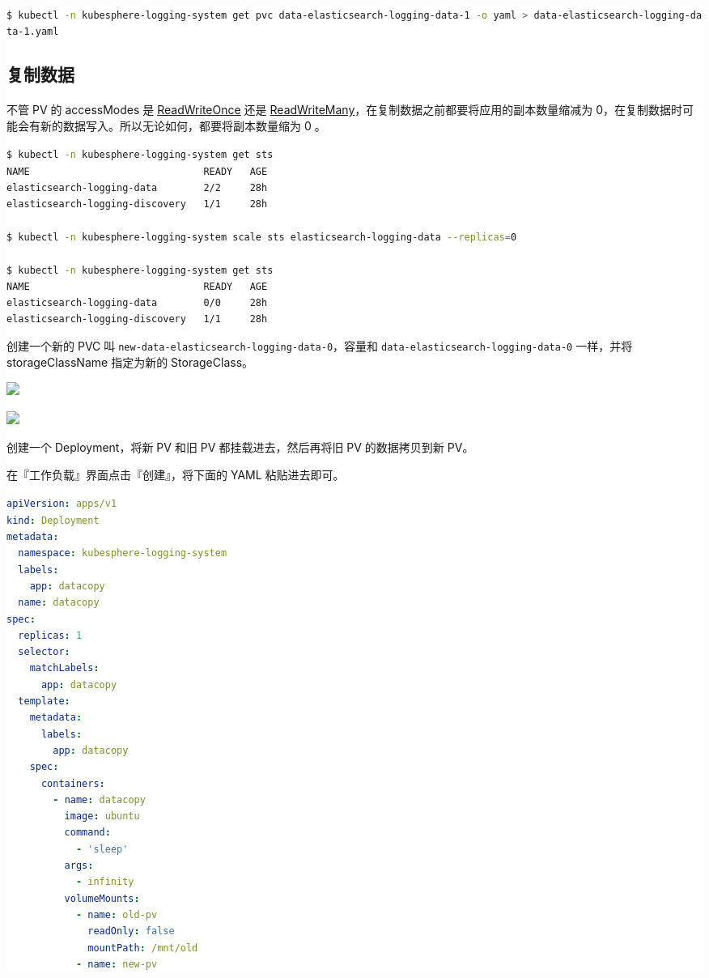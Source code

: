 ```bash
$ kubectl -n kubesphere-logging-system get pvc data-elasticsearch-logging-data-1 -o yaml > data-elasticsearch-logging-data-1.yaml
```

## 复制数据

不管 PV 的 accessModes 是 [ReadWriteOnce](https://kubernetes.io/docs/concepts/storage/persistent-volumes/#access-modes) 还是 [ReadWriteMany](https://kubernetes.io/docs/concepts/storage/persistent-volumes/#access-modes)，在复制数据之前都要将应用的副本数量缩减为 0，在复制数据时可能会有新的数据写入。所以无论如何，都要将副本数量缩为 0 。

```bash
$ kubectl -n kubesphere-logging-system get sts
NAME                              READY   AGE
elasticsearch-logging-data        2/2     28h
elasticsearch-logging-discovery   1/1     28h

$ kubectl -n kubesphere-logging-system scale sts elasticsearch-logging-data --replicas=0

$ kubectl -n kubesphere-logging-system get sts
NAME                              READY   AGE
elasticsearch-logging-data        0/0     28h
elasticsearch-logging-discovery   1/1     28h
```

创建一个新的 PVC 叫 `new-data-elasticsearch-logging-data-0`，容量和 `data-elasticsearch-logging-data-0` 一样，并将 storageClassName 指定为新的 StorageClass。

![](https://pek3b.qingstor.com/kubesphere-community/images/202206162324135.png)

![](https://pek3b.qingstor.com/kubesphere-community/images/202206162325361.png)

创建一个 Deployment，将新 PV 和旧 PV 都挂载进去，然后再将旧 PV 的数据拷贝到新 PV。

在『工作负载』界面点击『创建』，将下面的 YAML 粘贴进去即可。

```yaml
apiVersion: apps/v1
kind: Deployment
metadata:
  namespace: kubesphere-logging-system
  labels:
    app: datacopy
  name: datacopy
spec:
  replicas: 1
  selector:
    matchLabels:
      app: datacopy
  template:
    metadata:
      labels:
        app: datacopy
    spec:
      containers:
        - name: datacopy
          image: ubuntu
          command:
            - 'sleep'
          args:
            - infinity
          volumeMounts:
            - name: old-pv
              readOnly: false
              mountPath: /mnt/old
            - name: new-pv
```